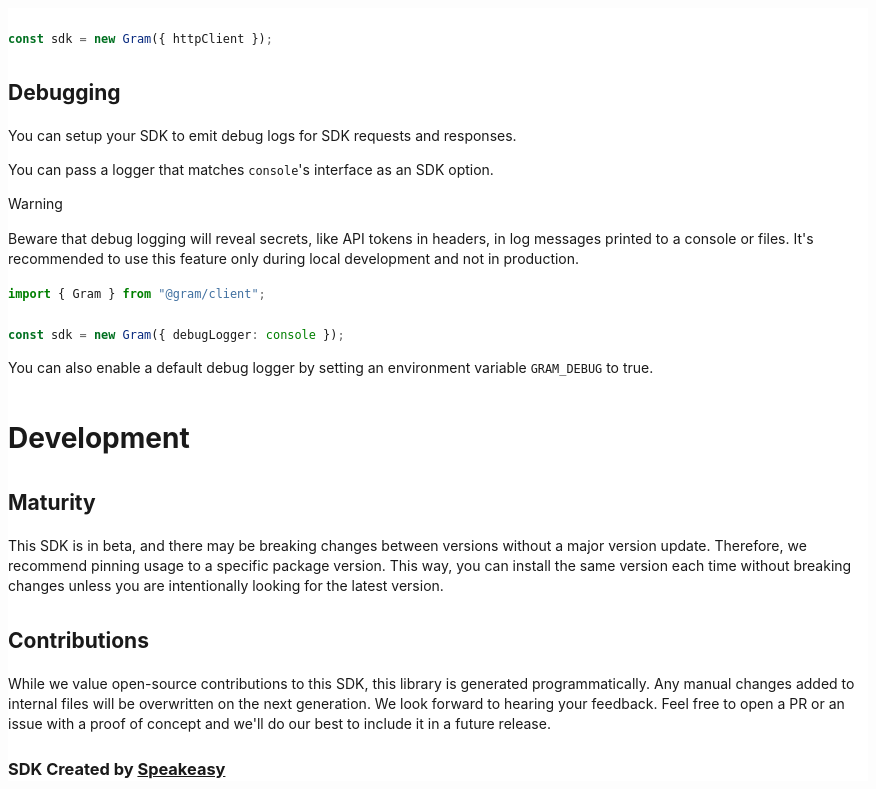 ```typescript

const sdk = new Gram({ httpClient });
```



## Debugging

You can setup your SDK to emit debug logs for SDK requests and responses.

You can pass a logger that matches `console`'s interface as an SDK option.

> [!WARNING]
> Beware that debug logging will reveal secrets, like API tokens in headers, in log messages printed to a console or files. It's recommended to use this feature only during local development and not in production.

```typescript
import { Gram } from "@gram/client";

const sdk = new Gram({ debugLogger: console });
```

You can also enable a default debug logger by setting an environment variable `GRAM_DEBUG` to true.




# Development

## Maturity

This SDK is in beta, and there may be breaking changes between versions without a major version update. Therefore, we recommend pinning usage
to a specific package version. This way, you can install the same version each time without breaking changes unless you are intentionally
looking for the latest version.

## Contributions

While we value open-source contributions to this SDK, this library is generated programmatically. Any manual changes added to internal files will be overwritten on the next generation. 
We look forward to hearing your feedback. Feel free to open a PR or an issue with a proof of concept and we'll do our best to include it in a future release. 

### SDK Created by [Speakeasy](https://www.speakeasy.com/?utm_source=gram&utm_campaign=typescript)


[tanstack-query]: https://tanstack.com/query/v5/docs/framework/react/overview